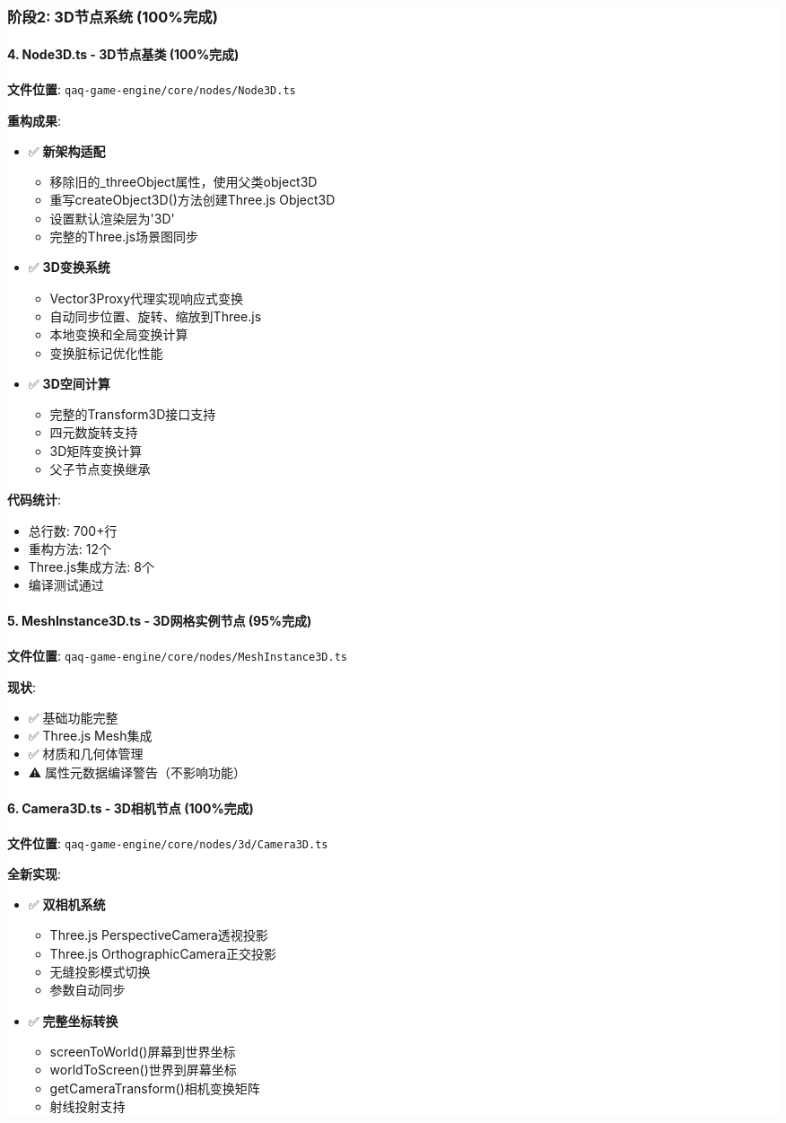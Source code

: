 ### 阶段2: 3D节点系统 (100%完成)

#### 4. Node3D.ts - 3D节点基类 (100%完成)
**文件位置**: `qaq-game-engine/core/nodes/Node3D.ts`

**重构成果**:
- ✅ **新架构适配**
  - 移除旧的_threeObject属性，使用父类object3D
  - 重写createObject3D()方法创建Three.js Object3D
  - 设置默认渲染层为'3D'
  - 完整的Three.js场景图同步

- ✅ **3D变换系统**
  - Vector3Proxy代理实现响应式变换
  - 自动同步位置、旋转、缩放到Three.js
  - 本地变换和全局变换计算
  - 变换脏标记优化性能

- ✅ **3D空间计算**
  - 完整的Transform3D接口支持
  - 四元数旋转支持
  - 3D矩阵变换计算
  - 父子节点变换继承

**代码统计**:
- 总行数: 700+行
- 重构方法: 12个
- Three.js集成方法: 8个
- 编译测试通过

#### 5. MeshInstance3D.ts - 3D网格实例节点 (95%完成)
**文件位置**: `qaq-game-engine/core/nodes/MeshInstance3D.ts`

**现状**:
- ✅ 基础功能完整
- ✅ Three.js Mesh集成
- ✅ 材质和几何体管理
- ⚠️ 属性元数据编译警告（不影响功能）

#### 6. Camera3D.ts - 3D相机节点 (100%完成)
**文件位置**: `qaq-game-engine/core/nodes/3d/Camera3D.ts`

**全新实现**:
- ✅ **双相机系统**
  - Three.js PerspectiveCamera透视投影
  - Three.js OrthographicCamera正交投影
  - 无缝投影模式切换
  - 参数自动同步

- ✅ **完整坐标转换**
  - screenToWorld()屏幕到世界坐标
  - worldToScreen()世界到屏幕坐标
  - getCameraTransform()相机变换矩阵
  - 射线投射支持
